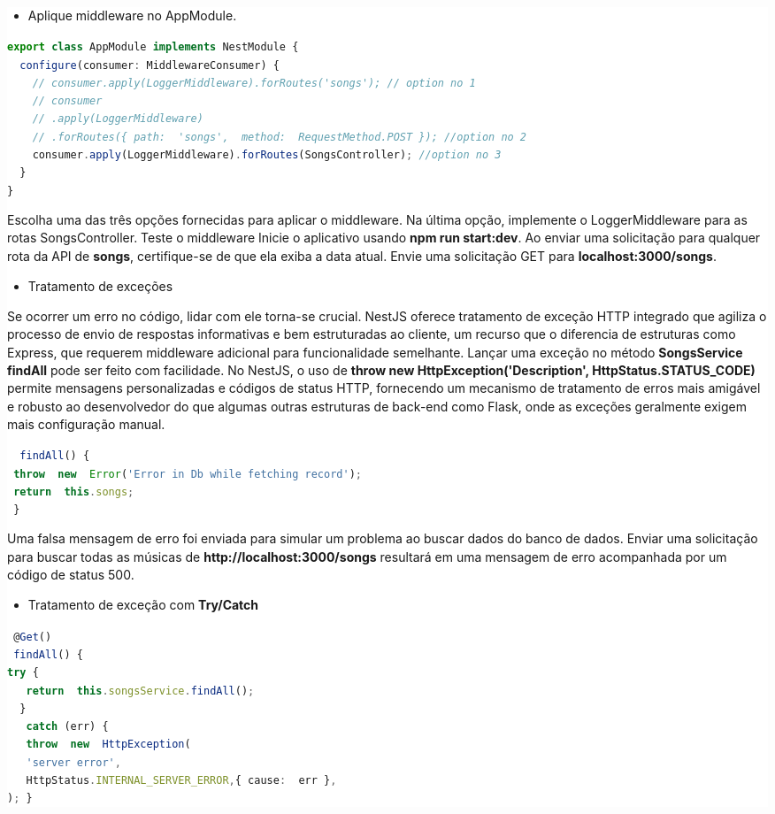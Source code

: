 - Aplique middleware no AppModule.

```ts
export class AppModule implements NestModule {
  configure(consumer: MiddlewareConsumer) {
    // consumer.apply(LoggerMiddleware).forRoutes('songs'); // option no 1
    // consumer
    // .apply(LoggerMiddleware)
    // .forRoutes({ path:  'songs',  method:  RequestMethod.POST }); //option no 2
    consumer.apply(LoggerMiddleware).forRoutes(SongsController); //option no 3
  }
}
```

Escolha uma das três opções fornecidas para aplicar o middleware. Na última opção, implemente o LoggerMiddleware para as rotas SongsController.
Teste o middleware
Inicie o aplicativo usando **npm run start:dev**.
Ao enviar uma solicitação para qualquer rota da API de **songs**, certifique-se de que ela exiba a data atual. Envie uma solicitação GET para **localhost:3000/songs**.

- Tratamento de exceções

Se ocorrer um erro no código, lidar com ele torna-se crucial. NestJS oferece tratamento de exceção HTTP integrado que agiliza o processo de envio de respostas informativas e bem estruturadas ao cliente, um recurso que o diferencia de estruturas como Express, que requerem middleware adicional para funcionalidade semelhante.
Lançar uma exceção no método **SongsService findAll** pode ser feito com facilidade. No NestJS, o uso de **throw new HttpException('Description', HttpStatus.STATUS_CODE)** permite mensagens personalizadas e códigos de status HTTP, fornecendo um mecanismo de tratamento de erros mais amigável e robusto ao desenvolvedor do que algumas outras estruturas de back-end como Flask, onde as exceções geralmente exigem mais configuração manual.

```ts
  findAll() {
 throw  new  Error('Error in Db while fetching record');
 return  this.songs;
 }
```

Uma falsa mensagem de erro foi enviada para simular um problema ao buscar dados do banco de dados. Enviar uma solicitação para buscar todas as músicas de **http://localhost:3000/songs** resultará em uma mensagem de erro acompanhada por um código de status 500.

- Tratamento de exceção com **Try/Catch**

```ts
 @Get()
 findAll() {
try {
   return  this.songsService.findAll();
  }
   catch (err) {
   throw  new  HttpException(
   'server error',
   HttpStatus.INTERNAL_SERVER_ERROR,{ cause:  err },
); }
```
